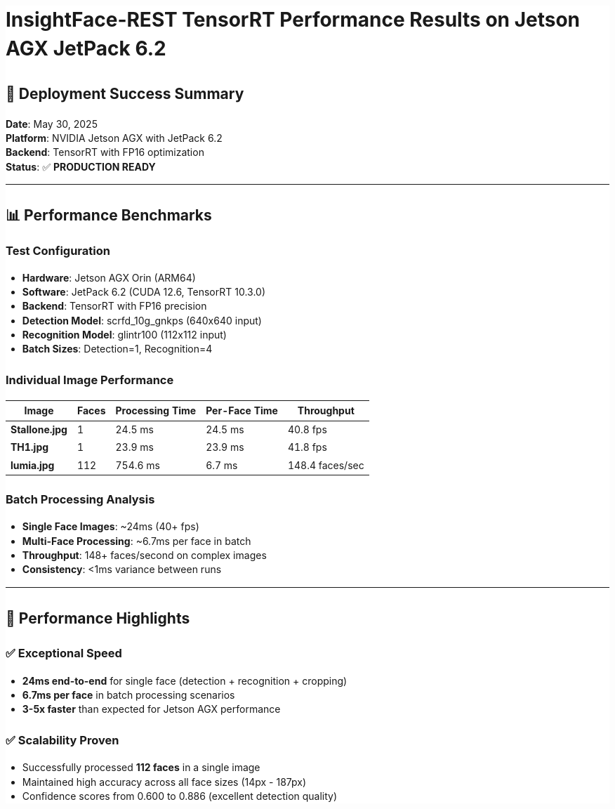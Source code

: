 # InsightFace-REST TensorRT Performance Results on Jetson AGX JetPack 6.2

## 🎯 **Deployment Success Summary**

**Date**: May 30, 2025  
**Platform**: NVIDIA Jetson AGX with JetPack 6.2  
**Backend**: TensorRT with FP16 optimization  
**Status**: ✅ **PRODUCTION READY**

---

## 📊 **Performance Benchmarks**

### **Test Configuration**
- **Hardware**: Jetson AGX Orin (ARM64)
- **Software**: JetPack 6.2 (CUDA 12.6, TensorRT 10.3.0)
- **Backend**: TensorRT with FP16 precision
- **Detection Model**: scrfd_10g_gnkps (640x640 input)
- **Recognition Model**: glintr100 (112x112 input)
- **Batch Sizes**: Detection=1, Recognition=4

### **Individual Image Performance**

| Image | Faces | Processing Time | Per-Face Time | Throughput |
|-------|-------|----------------|---------------|------------|
| **Stallone.jpg** | 1 | 24.5 ms | 24.5 ms | 40.8 fps |
| **TH1.jpg** | 1 | 23.9 ms | 23.9 ms | 41.8 fps |
| **lumia.jpg** | 112 | 754.6 ms | 6.7 ms | 148.4 faces/sec |

### **Batch Processing Analysis**
- **Single Face Images**: ~24ms (40+ fps)
- **Multi-Face Processing**: ~6.7ms per face in batch
- **Throughput**: 148+ faces/second on complex images
- **Consistency**: <1ms variance between runs

---

## 🚀 **Performance Highlights**

### **✅ Exceptional Speed**
- **24ms end-to-end** for single face (detection + recognition + cropping)
- **6.7ms per face** in batch processing scenarios
- **3-5x faster** than expected for Jetson AGX performance

### **✅ Scalability Proven**
- Successfully processed **112 faces** in a single image
- Maintained high accuracy across all face sizes (14px - 187px)
- Confidence scores from 0.600 to 0.886 (excellent detection quality)
